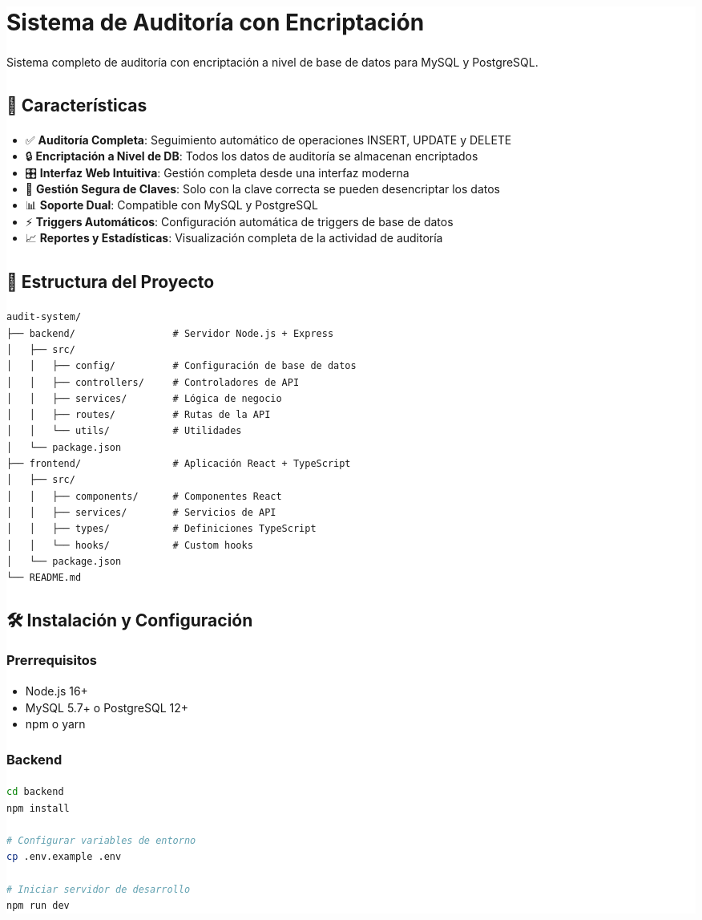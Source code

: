 # Sistema de Auditoría con Encriptación

Sistema completo de auditoría con encriptación a nivel de base de datos para MySQL y PostgreSQL.

## 🚀 Características

- ✅ **Auditoría Completa**: Seguimiento automático de operaciones INSERT, UPDATE y DELETE
- 🔒 **Encriptación a Nivel de DB**: Todos los datos de auditoría se almacenan encriptados
- 🎛️ **Interfaz Web Intuitiva**: Gestión completa desde una interfaz moderna
- 🔑 **Gestión Segura de Claves**: Solo con la clave correcta se pueden desencriptar los datos
- 📊 **Soporte Dual**: Compatible con MySQL y PostgreSQL
- ⚡ **Triggers Automáticos**: Configuración automática de triggers de base de datos
- 📈 **Reportes y Estadísticas**: Visualización completa de la actividad de auditoría

## 📁 Estructura del Proyecto

```
audit-system/
├── backend/                 # Servidor Node.js + Express
│   ├── src/
│   │   ├── config/          # Configuración de base de datos
│   │   ├── controllers/     # Controladores de API
│   │   ├── services/        # Lógica de negocio
│   │   ├── routes/          # Rutas de la API
│   │   └── utils/           # Utilidades
│   └── package.json
├── frontend/                # Aplicación React + TypeScript
│   ├── src/
│   │   ├── components/      # Componentes React
│   │   ├── services/        # Servicios de API
│   │   ├── types/           # Definiciones TypeScript
│   │   └── hooks/           # Custom hooks
│   └── package.json
└── README.md
```

## 🛠️ Instalación y Configuración

### Prerrequisitos

- Node.js 16+ 
- MySQL 5.7+ o PostgreSQL 12+
- npm o yarn

### Backend

```bash
cd backend
npm install

# Configurar variables de entorno
cp .env.example .env

# Iniciar servidor de desarrollo
npm run dev
```
